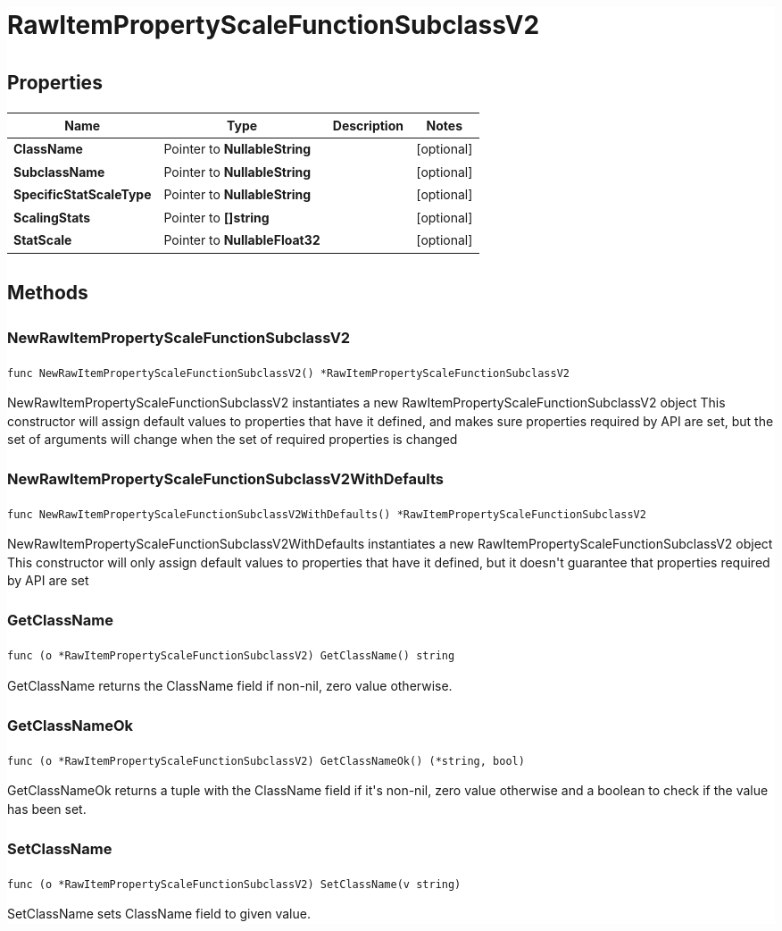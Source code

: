 # RawItemPropertyScaleFunctionSubclassV2

## Properties

Name | Type | Description | Notes
------------ | ------------- | ------------- | -------------
**ClassName** | Pointer to **NullableString** |  | [optional] 
**SubclassName** | Pointer to **NullableString** |  | [optional] 
**SpecificStatScaleType** | Pointer to **NullableString** |  | [optional] 
**ScalingStats** | Pointer to **[]string** |  | [optional] 
**StatScale** | Pointer to **NullableFloat32** |  | [optional] 

## Methods

### NewRawItemPropertyScaleFunctionSubclassV2

`func NewRawItemPropertyScaleFunctionSubclassV2() *RawItemPropertyScaleFunctionSubclassV2`

NewRawItemPropertyScaleFunctionSubclassV2 instantiates a new RawItemPropertyScaleFunctionSubclassV2 object
This constructor will assign default values to properties that have it defined,
and makes sure properties required by API are set, but the set of arguments
will change when the set of required properties is changed

### NewRawItemPropertyScaleFunctionSubclassV2WithDefaults

`func NewRawItemPropertyScaleFunctionSubclassV2WithDefaults() *RawItemPropertyScaleFunctionSubclassV2`

NewRawItemPropertyScaleFunctionSubclassV2WithDefaults instantiates a new RawItemPropertyScaleFunctionSubclassV2 object
This constructor will only assign default values to properties that have it defined,
but it doesn't guarantee that properties required by API are set

### GetClassName

`func (o *RawItemPropertyScaleFunctionSubclassV2) GetClassName() string`

GetClassName returns the ClassName field if non-nil, zero value otherwise.

### GetClassNameOk

`func (o *RawItemPropertyScaleFunctionSubclassV2) GetClassNameOk() (*string, bool)`

GetClassNameOk returns a tuple with the ClassName field if it's non-nil, zero value otherwise
and a boolean to check if the value has been set.

### SetClassName

`func (o *RawItemPropertyScaleFunctionSubclassV2) SetClassName(v string)`

SetClassName sets ClassName field to given value.

